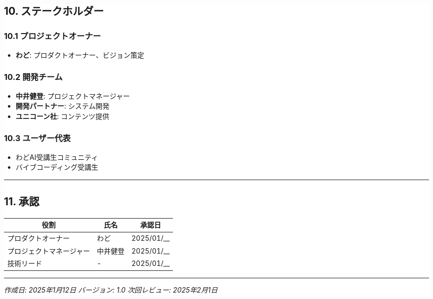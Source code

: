 
## 10. ステークホルダー

### 10.1 プロジェクトオーナー
- **わど**: プロダクトオーナー、ビジョン策定

### 10.2 開発チーム
- **中井健登**: プロジェクトマネージャー
- **開発パートナー**: システム開発
- **ユニコーン社**: コンテンツ提供

### 10.3 ユーザー代表
- わどAI受講生コミュニティ
- バイブコーディング受講生

---

## 11. 承認

| 役割 | 氏名 | 承認日 |
|------|------|--------|
| プロダクトオーナー | わど | 2025/01/__ |
| プロジェクトマネージャー | 中井健登 | 2025/01/__ |
| 技術リード | - | 2025/01/__ |

---

*作成日: 2025年1月12日*
*バージョン: 1.0*
*次回レビュー: 2025年2月1日*